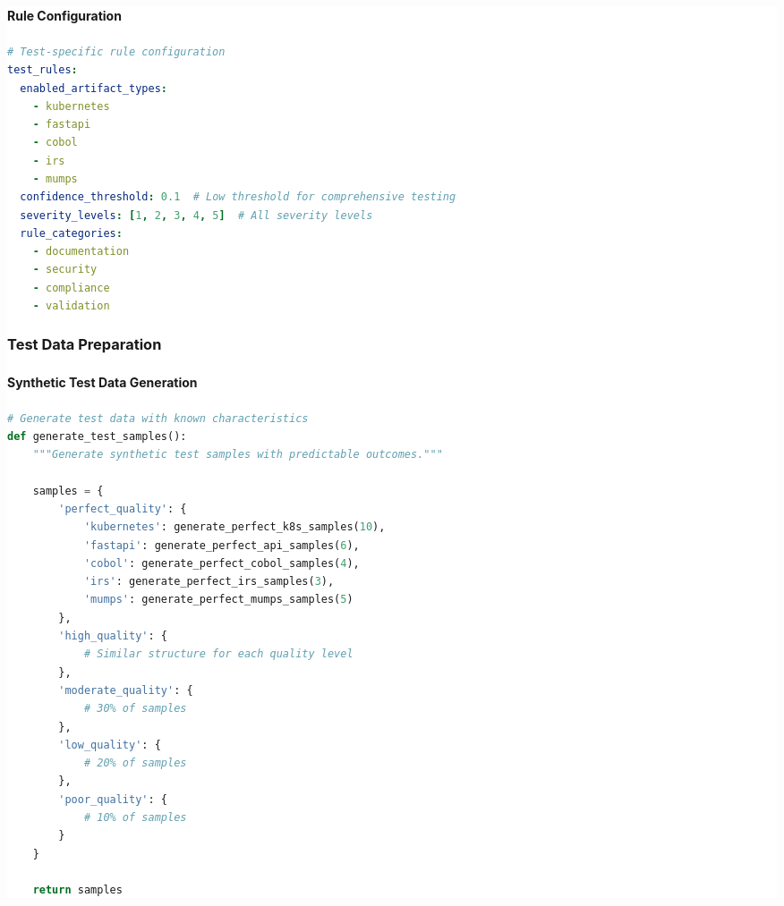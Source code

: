 #### Rule Configuration
```yaml
# Test-specific rule configuration
test_rules:
  enabled_artifact_types: 
    - kubernetes
    - fastapi
    - cobol
    - irs
    - mumps
  confidence_threshold: 0.1  # Low threshold for comprehensive testing
  severity_levels: [1, 2, 3, 4, 5]  # All severity levels
  rule_categories:
    - documentation
    - security
    - compliance
    - validation
```

### Test Data Preparation

#### Synthetic Test Data Generation
```python
# Generate test data with known characteristics
def generate_test_samples():
    """Generate synthetic test samples with predictable outcomes."""
    
    samples = {
        'perfect_quality': {
            'kubernetes': generate_perfect_k8s_samples(10),
            'fastapi': generate_perfect_api_samples(6),
            'cobol': generate_perfect_cobol_samples(4),
            'irs': generate_perfect_irs_samples(3),
            'mumps': generate_perfect_mumps_samples(5)
        },
        'high_quality': {
            # Similar structure for each quality level
        },
        'moderate_quality': {
            # 30% of samples
        },
        'low_quality': {
            # 20% of samples
        },
        'poor_quality': {
            # 10% of samples
        }
    }
    
    return samples
```
